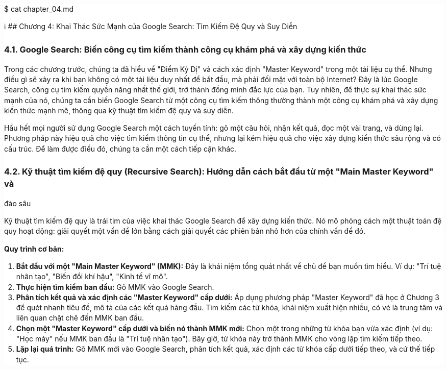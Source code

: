 $ cat chapter_04.md

ℹ ## Chương 4: Khai Thác Sức Mạnh của Google Search: Tìm Kiếm Đệ Quy và Suy Diễn
 
  ### 4.1. Google Search: Biến công cụ tìm kiếm thành công cụ khám phá và xây dựng kiến thức

  Trong các chương trước, chúng ta đã hiểu về "Điểm Kỳ Dị" và cách xác định "Master Keyword" trong một tài liệu
   cụ thể. Nhưng điều gì sẽ xảy ra khi bạn không có một tài liệu duy nhất để bắt đầu, mà phải đối mặt với toàn 
  bộ Internet? Đây là lúc Google Search, công cụ tìm kiếm quyền năng nhất thế giới, trở thành đồng minh đắc lực
   của bạn. Tuy nhiên, để thực sự khai thác sức mạnh của nó, chúng ta cần biến Google Search từ một công cụ tìm
   kiếm thông thường thành một công cụ khám phá và xây dựng kiến thức mạnh mẽ, thông qua kỹ thuật tìm kiếm đệ 
  quy và suy diễn.

  Hầu hết mọi người sử dụng Google Search một cách tuyến tính: gõ một câu hỏi, nhận kết quả, đọc một vài trang,
   và dừng lại. Phương pháp này hiệu quả cho việc tìm kiếm thông tin cụ thể, nhưng lại kém hiệu quả cho việc 
  xây dựng kiến thức sâu rộng và có cấu trúc. Để làm được điều đó, chúng ta cần một cách tiếp cận khác.

  ### 4.2. Kỹ thuật tìm kiếm đệ quy (Recursive Search): Hướng dẫn cách bắt đầu từ một "Main Master Keyword" và 
  đào sâu

  Kỹ thuật tìm kiếm đệ quy là trái tim của việc khai thác Google Search để xây dựng kiến thức. Nó mô phỏng cách
   một thuật toán đệ quy hoạt động: giải quyết một vấn đề lớn bằng cách giải quyết các phiên bản nhỏ hơn của 
  chính vấn đề đó.

  **Quy trình cơ bản:**

  1.  **Bắt đầu với một "Main Master Keyword" (MMK):** Đây là khái niệm tổng quát nhất về chủ đề bạn muốn tìm 
  hiểu. Ví dụ: "Trí tuệ nhân tạo", "Biến đổi khí hậu", "Kinh tế vĩ mô".
  2.  **Thực hiện tìm kiếm ban đầu:** Gõ MMK vào Google Search.
  3.  **Phân tích kết quả và xác định các "Master Keyword" cấp dưới:** Áp dụng phương pháp "Master Keyword" đã 
  học ở Chương 3 để quét nhanh tiêu đề, mô tả của các kết quả hàng đầu. Tìm kiếm các từ khóa, khái niệm xuất 
  hiện nhiều, có vẻ là trung tâm và liên quan chặt chẽ đến MMK ban đầu.
  4.  **Chọn một "Master Keyword" cấp dưới và biến nó thành MMK mới:** Chọn một trong những từ khóa bạn vừa xác
   định (ví dụ: "Học máy" nếu MMK ban đầu là "Trí tuệ nhân tạo"). Bây giờ, từ khóa này trở thành MMK cho vòng 
  lặp tìm kiếm tiếp theo.
  5.  **Lặp lại quá trình:** Gõ MMK mới vào Google Search, phân tích kết quả, xác định các từ khóa cấp dưới 
  tiếp theo, và cứ thế tiếp tục.
